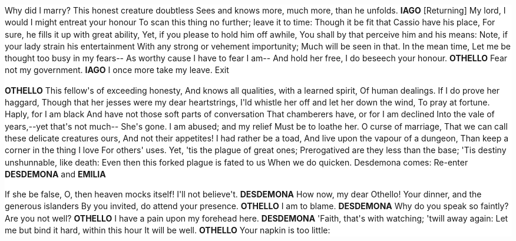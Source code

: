 Why did I marry? This honest creature doubtless
Sees and knows more, much more, than he unfolds.
<b>IAGO</b>
[Returning] My lord, I would I might entreat
your honour
To scan this thing no further; leave it to time:
Though it be fit that Cassio have his place,
For sure, he fills it up with great ability,
Yet, if you please to hold him off awhile,
You shall by that perceive him and his means:
Note, if your lady strain his entertainment
With any strong or vehement importunity;
Much will be seen in that. In the mean time,
Let me be thought too busy in my fears--
As worthy cause I have to fear I am--
And hold her free, I do beseech your honour.
<b>OTHELLO</b>
Fear not my government.
<b>IAGO</b>
I once more take my leave.
Exit

<b>OTHELLO</b>
This fellow's of exceeding honesty,
And knows all qualities, with a learned spirit,
Of human dealings. If I do prove her haggard,
Though that her jesses were my dear heartstrings,
I'ld whistle her off and let her down the wind,
To pray at fortune. Haply, for I am black
And have not those soft parts of conversation
That chamberers have, or for I am declined
Into the vale of years,--yet that's not much--
She's gone. I am abused; and my relief
Must be to loathe her. O curse of marriage,
That we can call these delicate creatures ours,
And not their appetites! I had rather be a toad,
And live upon the vapour of a dungeon,
Than keep a corner in the thing I love
For others' uses. Yet, 'tis the plague of great ones;
Prerogatived are they less than the base;
'Tis destiny unshunnable, like death:
Even then this forked plague is fated to us
When we do quicken. Desdemona comes:
Re-enter <b>DESDEMONA</b> and <b>EMILIA</b>

If she be false, O, then heaven mocks itself!
I'll not believe't.
<b>DESDEMONA</b>
How now, my dear Othello!
Your dinner, and the generous islanders
By you invited, do attend your presence.
<b>OTHELLO</b>
I am to blame.
<b>DESDEMONA</b>
Why do you speak so faintly?
Are you not well?
<b>OTHELLO</b>
I have a pain upon my forehead here.
<b>DESDEMONA</b>
'Faith, that's with watching; 'twill away again:
Let me but bind it hard, within this hour
It will be well.
<b>OTHELLO</b>
Your napkin is too little: